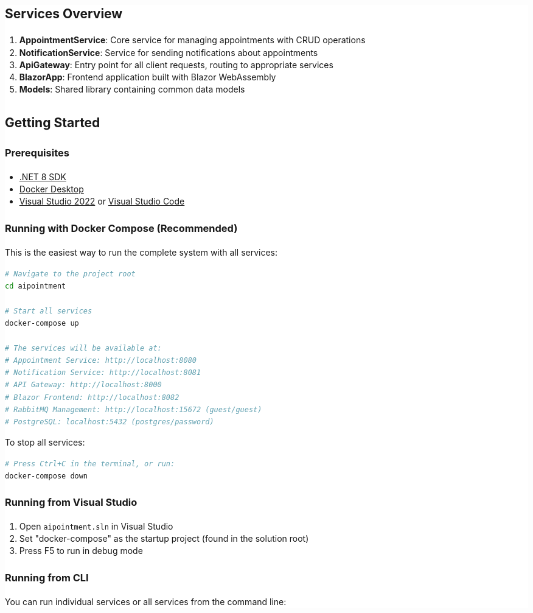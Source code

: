 ## Services Overview

1. **AppointmentService**: Core service for managing appointments with CRUD operations
2. **NotificationService**: Service for sending notifications about appointments
3. **ApiGateway**: Entry point for all client requests, routing to appropriate services
4. **BlazorApp**: Frontend application built with Blazor WebAssembly
5. **Models**: Shared library containing common data models

## Getting Started

### Prerequisites
- [.NET 8 SDK](https://dotnet.microsoft.com/download/dotnet/8.0)
- [Docker Desktop](https://www.docker.com/products/docker-desktop/)
- [Visual Studio 2022](https://visualstudio.microsoft.com/vs/) or [Visual Studio Code](https://code.visualstudio.com/)

### Running with Docker Compose (Recommended)

This is the easiest way to run the complete system with all services:

```bash
# Navigate to the project root
cd aipointment

# Start all services
docker-compose up

# The services will be available at:
# Appointment Service: http://localhost:8080
# Notification Service: http://localhost:8081
# API Gateway: http://localhost:8000
# Blazor Frontend: http://localhost:8082
# RabbitMQ Management: http://localhost:15672 (guest/guest)
# PostgreSQL: localhost:5432 (postgres/password)
```

To stop all services:
```bash
# Press Ctrl+C in the terminal, or run:
docker-compose down
```

### Running from Visual Studio

1. Open `aipointment.sln` in Visual Studio
2. Set "docker-compose" as the startup project (found in the solution root)
3. Press F5 to run in debug mode

### Running from CLI

You can run individual services or all services from the command line:
